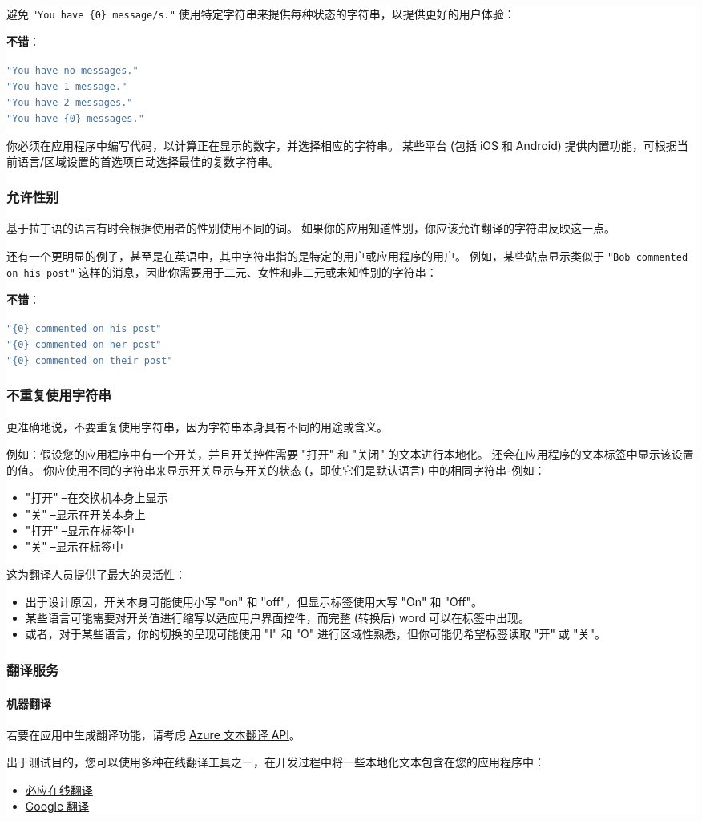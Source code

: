 避免 `"You have {0} message/s."` 使用特定字符串来提供每种状态的字符串，以提供更好的用户体验：

**不错**：

```csharp
"You have no messages."
"You have 1 message."
"You have 2 messages."
"You have {0} messages."
```

你必须在应用程序中编写代码，以计算正在显示的数字，并选择相应的字符串。 某些平台 (包括 iOS 和 Android) 提供内置功能，可根据当前语言/区域设置的首选项自动选择最佳的复数字符串。

### <a name="allowing-for-gender"></a>允许性别

基于拉丁语的语言有时会根据使用者的性别使用不同的词。 如果你的应用知道性别，你应该允许翻译的字符串反映这一点。

还有一个更明显的例子，甚至是在英语中，其中字符串指的是特定的用户或应用程序的用户。 例如，某些站点显示类似于 `"Bob commented on his post"` 这样的消息，因此你需要用于二元、女性和非二元或未知性别的字符串：

**不错**：

```csharp
"{0} commented on his post"
"{0} commented on her post"
"{0} commented on their post"
```

### <a name="dont-reuse-strings"></a>不重复使用字符串

更准确地说，不要重复使用字符串，因为字符串本身具有不同的用途或含义。

例如：假设您的应用程序中有一个开关，并且开关控件需要 "打开" 和 "关闭" 的文本进行本地化。 还会在应用程序的文本标签中显示该设置的值。 你应使用不同的字符串来显示开关显示与开关的状态 (，即使它们是默认语言) 中的相同字符串-例如：

- "打开" –在交换机本身上显示
- "关" –显示在开关本身上
- "打开" –显示在标签中
- "关" –显示在标签中

这为翻译人员提供了最大的灵活性：

- 出于设计原因，开关本身可能使用小写 "on" 和 "off"，但显示标签使用大写 "On" 和 "Off"。
- 某些语言可能需要对开关值进行缩写以适应用户界面控件，而完整 (转换后) word 可以在标签中出现。
- 或者，对于某些语言，你的切换的呈现可能使用 "I" 和 "O" 进行区域性熟悉，但你可能仍希望标签读取 "开" 或 "关"。

### <a name="translation-services"></a>翻译服务

#### <a name="machine-translation"></a>机器翻译

若要在应用中生成翻译功能，请考虑 [Azure 文本翻译 API](https://azure.microsoft.com/services/cognitive-services/translator-text-api/)。

出于测试目的，您可以使用多种在线翻译工具之一，在开发过程中将一些本地化文本包含在您的应用程序中：

- [必应在线翻译](https://www.bing.com/translator/)
- [Google 翻译](https://translate.google.com/)
